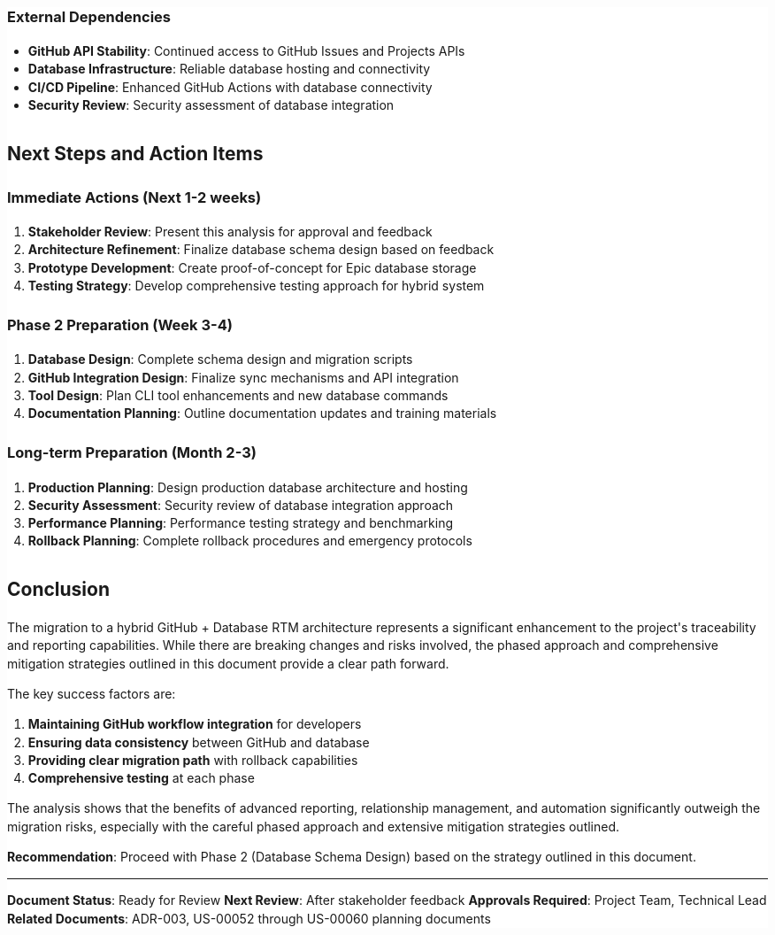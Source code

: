 ### External Dependencies
- **GitHub API Stability**: Continued access to GitHub Issues and Projects APIs
- **Database Infrastructure**: Reliable database hosting and connectivity
- **CI/CD Pipeline**: Enhanced GitHub Actions with database connectivity
- **Security Review**: Security assessment of database integration

## Next Steps and Action Items

### Immediate Actions (Next 1-2 weeks)
1. **Stakeholder Review**: Present this analysis for approval and feedback
2. **Architecture Refinement**: Finalize database schema design based on feedback
3. **Prototype Development**: Create proof-of-concept for Epic database storage
4. **Testing Strategy**: Develop comprehensive testing approach for hybrid system

### Phase 2 Preparation (Week 3-4)
1. **Database Design**: Complete schema design and migration scripts
2. **GitHub Integration Design**: Finalize sync mechanisms and API integration
3. **Tool Design**: Plan CLI tool enhancements and new database commands
4. **Documentation Planning**: Outline documentation updates and training materials

### Long-term Preparation (Month 2-3)
1. **Production Planning**: Design production database architecture and hosting
2. **Security Assessment**: Security review of database integration approach
3. **Performance Planning**: Performance testing strategy and benchmarking
4. **Rollback Planning**: Complete rollback procedures and emergency protocols

## Conclusion

The migration to a hybrid GitHub + Database RTM architecture represents a significant enhancement to the project's traceability and reporting capabilities. While there are breaking changes and risks involved, the phased approach and comprehensive mitigation strategies outlined in this document provide a clear path forward.

The key success factors are:
1. **Maintaining GitHub workflow integration** for developers
2. **Ensuring data consistency** between GitHub and database
3. **Providing clear migration path** with rollback capabilities
4. **Comprehensive testing** at each phase

The analysis shows that the benefits of advanced reporting, relationship management, and automation significantly outweigh the migration risks, especially with the careful phased approach and extensive mitigation strategies outlined.

**Recommendation**: Proceed with Phase 2 (Database Schema Design) based on the strategy outlined in this document.

---

**Document Status**: Ready for Review
**Next Review**: After stakeholder feedback
**Approvals Required**: Project Team, Technical Lead
**Related Documents**: ADR-003, US-00052 through US-00060 planning documents
